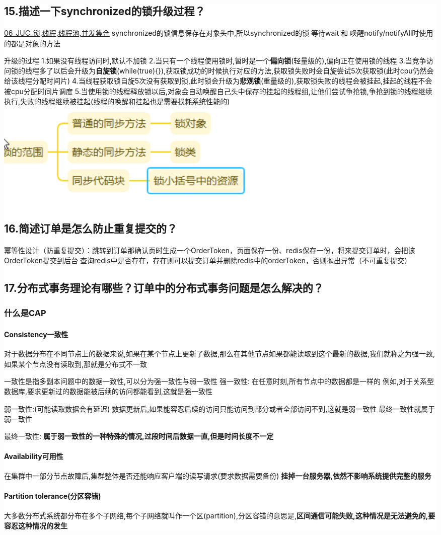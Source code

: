 ## 15.描述一下synchronized的锁升级过程？
[06_JUC_锁,线程,线程池,并发集合](../../02%20Java/10高级/06_JUC_锁,线程,线程池,并发集合.md#会升级的锁)
synchronized的锁信息保存在对象头中,所以synchronized的锁 等待wait 和 唤醒notify/notifyAll时使用的都是对象的方法

升级的过程
1.如果没有线程访问时,默认不加锁
2.当只有一个线程使用锁时,暂时是一个**偏向锁**(轻量级的),偏向正在使用锁的线程
3.当竞争访问锁的线程多了以后会升级为**自旋锁**(while(true){}),获取锁成功的时候执行对应的方法,获取锁失败时会自旋尝试5次获取锁(此时cpu仍然会给该线程分配时间片)
4.当线程获取锁自旋5次没有获取到锁,此时锁会升级为**悲观锁**(重量级的),获取锁失败的线程会被挂起,挂起的线程不会被cpu分配时间片调度
5.当使用锁的线程释放锁以后,对象会自动唤醒自己头中保存的挂起的线程组,让他们尝试争抢锁,争抢到锁的线程继续执行,失败的线程继续被挂起(线程的唤醒和挂起也是需要损耗系统性能的)
![](imgs/Pasted%20image%2020230913111134.png)
## 16.简述订单是怎么防止重复提交的？
幂等性设计（防重复提交）：跳转到订单那确认页时生成一个OrderToken，页面保存一份、redis保存一份，将来提交订单时，会把该OrderToken提交到后台
			查询redis中是否存在，存在则可以提交订单并删除redis中的orderToken，否则抛出异常（不可重复提交）

## 17.分布式事务理论有哪些？订单中的分布式事务问题是怎么解决的？

### 什么是CAP
#### Consistency一致性
对于数据分布在不同节点上的数据来说,如果在某个节点上更新了数据,那么在其他节点如果都能读取到这个最新的数据,我们就称之为强一致,如果某个节点没有读取到,那就是分布式不一致

一致性是指多副本问题中的数据一致性,可以分为强一致性与弱一致性
强一致性:
在任意时刻,所有节点中的数据都是一样的
例如,对于关系型数据库,要求更新过的数据能被后续的访问都能看到,这就是强一致性

弱一致性:(可能读取数据会有延迟)
数据更新后,如果能容忍后续的访问只能访问到部分或者全部访问不到,这就是弱一致性
最终一致性就属于弱一致性

最终一致性: 
**属于弱一致性的一种特殊的情况,过段时间后数据一直,但是时间长度不一定**

#### Availability可用性
在集群中一部分节点故障后,集群整体是否还能响应客户端的读写请求(要求数据需要备份)
**挂掉一台服务器,依然不影响系统提供完整的服务**
#### Partition tolerance(分区容错)
大多数分布式系统都分布在多个子网络,每个子网络就叫作一个区(partition),分区容错的意思是,**区间通信可能失败,这种情况是无法避免的,要容忍这种情况的发生**
